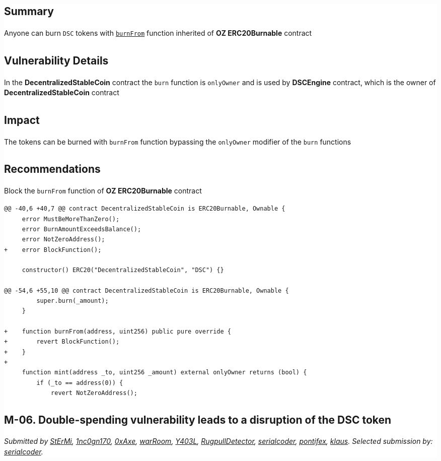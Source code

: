 

## Summary

Anyone can burn `DSC` tokens with [`burnFrom`](https://github.com/OpenZeppelin/openzeppelin-contracts/blob/0a25c1940ca220686588c4af3ec526f725fe2582/contracts/token/ERC20/extensions/ERC20Burnable.sol#L35-L38) function inherited of **OZ ERC20Burnable** contract

## Vulnerability Details

In the **DecentralizedStableCoin** contract the `burn` function is `onlyOwner` and is used by **DSCEngine** contract, which is the owner of **DecentralizedStableCoin** contract

## Impact

The tokens can be burned with `burnFrom` function bypassing the `onlyOwner` modifier of the `burn` functions

## Recommendations

Block the `burnFrom` function of **OZ ERC20Burnable** contract

```solidity
@@ -40,6 +40,7 @@ contract DecentralizedStableCoin is ERC20Burnable, Ownable {
     error MustBeMoreThanZero();
     error BurnAmountExceedsBalance();
     error NotZeroAddress();
+    error BlockFunction();

     constructor() ERC20("DecentralizedStableCoin", "DSC") {}

@@ -54,6 +55,10 @@ contract DecentralizedStableCoin is ERC20Burnable, Ownable {
         super.burn(_amount);
     }

+    function burnFrom(address, uint256) public pure override {
+        revert BlockFunction();
+    }
+
     function mint(address _to, uint256 _amount) external onlyOwner returns (bool) {
         if (_to == address(0)) {
             revert NotZeroAddress();
```
## <a id='M-06'></a>M-06. Double-spending vulnerability leads to a disruption of the DSC token

_Submitted by [StErMi](/profile/clk579hcp0014l508ybc3ec6z), [1nc0gn170](/profile/clk9zehwa0000l508h5rx35pc), [0xAxe](/profile/clk43mzqn009wmb08j8o79bfh), [warRoom](/team/clkuq3mcw0001ju08fzp9y8bi), [Y403L](/profile/clk451ae6001gl908aibvhwv9), [RugpullDetector](/profile/clknpmzwp0014l608wk9hflu6), [serialcoder](/profile/clkb309g90008l208so2bzcy6), [pontifex](/profile/clk3xo3e0000omm08i6ehw2ae), [klaus](/profile/clkwlspwi002sk008f6i0bjvu). Selected submission by: [serialcoder](/profile/clkb309g90008l208so2bzcy6)._      
				